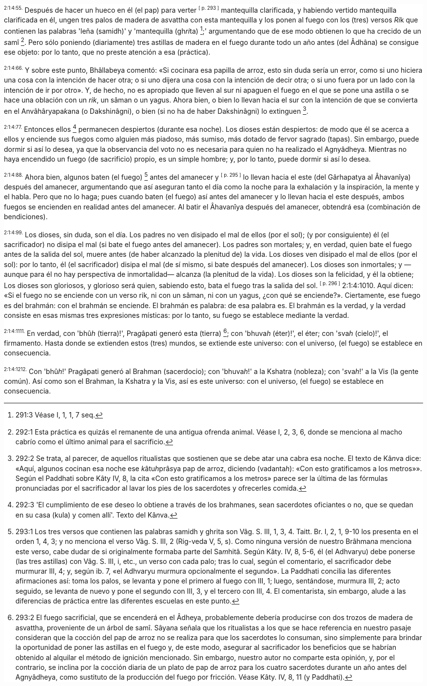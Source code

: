 <span id="v2_1_4_55"><sup><small>2:1:4:55.</small></sup></span> Después de hacer un hueco en él (el pap) para verter <span id="p293"><sup><small>[ p. 293 ]</small></sup></span> mantequilla clarificada, y habiendo vertido mantequilla clarificada en él, ungen tres palos de madera de a<i>s</i>vattha con esta mantequilla y los ponen al fuego con los (tres) versos <i>Ri</i>k que contienen las palabras 'leña (samidh)' y 'mantequilla (gh<i>ri</i>ta) [^674];' argumentando que de ese modo obtienen lo que ha crecido de un <i>s</i>amî [^675]. Pero sólo poniendo (diariamente) tres astillas de madera en el fuego durante todo un año antes (del Âdhâna) se consigue ese objeto: por lo tanto, que no preste atención a esa (práctica).

<span id="v2_1_4_66"><sup><small>2:1:4:66.</small></sup></span> Y sobre este punto, Bhâllabeya comentó: «Si cocinara esa papilla de arroz, esto sin duda sería un error, como si uno hiciera una cosa con la intención de hacer otra; o si uno dijera una cosa con la intención de decir otra; o si uno fuera por un lado con la intención de ir por otro». Y, de hecho, no es apropiado que lleven al sur ni apaguen el fuego en el que se pone una astilla o se hace una oblación con un <i>ri</i><i>k</i>, un sâman o un ya<i>g</i>us. Ahora bien, o bien lo llevan hacia el sur con la intención de que se convierta en el Anvâhâryapa<i>k</i>ana (o Dakshi<i>n</i>âgni), o bien (si no ha de haber Dakshi<i>n</i>âgni) lo extinguen [^676].

<span id="v2_1_4_77"><sup><small>2:1:4:77.</small></sup></span> Entonces ellos [^677] permanecen despiertos (durante esa noche). Los dioses están despiertos: de modo que él se acerca a ellos y enciende sus fuegos como alguien más piadoso, más sumiso, más dotado de fervor sagrado (tapas). Sin embargo, puede dormir si así lo desea, ya que la observancia del voto no es necesaria para quien no ha realizado el Agnyâdheya. Mientras no haya encendido un fuego (de sacrificio) propio, es un simple hombre; y, por lo tanto, puede dormir si así lo desea.

<span id="v2_1_4_88"><sup><small>2:1:4:88.</small></sup></span> Ahora bien, algunos baten (el fuego) [^678] antes del amanecer y <span id="p295"><sup><small>[ p. 295 ]</small></sup></span> lo llevan hacia el este (del Gârhapatya al Âhavanîya) después del amanecer, argumentando que así aseguran tanto el día como la noche para la exhalación y la inspiración, la mente y el habla. Pero que no lo haga; pues cuando baten (el fuego) así antes del amanecer y lo llevan hacia el este después, ambos fuegos se encienden en realidad antes del amanecer. Al batir el Âhavanîya después del amanecer, obtendrá esa (combinación de bendiciones).

<span id="v2_1_4_99"><sup><small>2:1:4:99.</small></sup></span> Los dioses, sin duda, son el día. Los padres no ven disipado el mal de ellos (por el sol); (y por consiguiente) él (el sacrificador) no disipa el mal (si bate el fuego antes del amanecer). Los padres son mortales; y, en verdad, quien bate el fuego antes de la salida del sol, muere antes (de haber alcanzado la plenitud de) la vida. Los dioses ven disipado el mal de ellos (por el sol): por lo tanto, él (el sacrificador) disipa el mal (de sí mismo, si bate después del amanecer). Los dioses son inmortales; y —aunque para él no hay perspectiva de inmortalidad— alcanza (la plenitud de la vida). Los dioses son la felicidad, y él la obtiene; Los dioses son gloriosos, y glorioso será quien, sabiendo esto, bata el fuego tras la salida del sol. <span id="p296"><sup><small>[ p. 296 ]</small></sup></span> 2:1:4:1010\. Aquí dicen: «Si el fuego no se enciende con un verso rik, ni con un sâman, ni con un yagus, ¿con qué se enciende?». Ciertamente, ese fuego es del brahmán: con el brahmán se enciende. El brahmán es palabra: de esa palabra es. El brahmán es la verdad, y la verdad consiste en esas mismas tres expresiones místicas: por lo tanto, su fuego se establece mediante la verdad.

<span id="v2_1_4_1111"><sup><small>2:1:4:1111.</small></sup></span> En verdad, con 'bhû<i>h</i> (tierra)!', Pra<i>g</i>âpati generó esta (tierra) [^679]; con 'bhuva<i>h</i> (éter)!', el éter; con 'sva<i>h</i> (cielo)!', el firmamento. Hasta donde se extienden estos (tres) mundos, se extiende este universo: con el universo, (el fuego) se establece en consecuencia.

<span id="v2_1_4_1212"><sup><small>2:1:4:1212.</small></sup></span> Con 'bhû<i>h</i>!' Pra<i>g</i>âpati generó al Brahman (sacerdocio); con 'bhuva<i>h</i>!' a la Kshatra (nobleza); con '<i>s</i>va<i>h</i>!' a la Vi<i>s</i> (la gente común). Así como son el Brahman, la Kshatra y la Vi<i>s</i>, así es este universo: con el universo, (el fuego) se establece en consecuencia.


[^638]: 276:1 El verbo traducido aquí como «equipar» es sam-bhri, «llevar, reunir, reunir», y luego «hacer los preparativos necesarios, preparar». De ahí sambhâra, «la preparación, equipar», el término técnico para los objetos empleados en la preparación del fuego, con el fin de asegurar simbólicamente su éxito. En los párrafos 3 y siguientes se ha usado el significado principal de «reunir», excepto cuando se ha considerado conveniente preservar su sentido técnico.
[^639]: 276:2 Las tres líneas trazadas a través del hogar forman parte necesaria de su purificación; véase [p. 2](../Book_1_1_1#p2). Según el Paddhati sobre Kâty. IV, 8, el Adhvaryu primero realiza la quíntuple purificación del hogar, y a continuación dibuja de nuevo las líneas místicas (? o dibuja el contorno del hogar, cf. Kâty. IV, 8, 16) y procede con los sambharas; es decir, rocía las líneas con agua, mientras el sacrificador lo sujeta por detrás; luego coloca una pieza de oro y sobre ella vierte tierra salada y el molde de un grano de arena, con el que forma el montículo del hogar (khara) —circular en la p. 277 En el caso del Gârhapatya, el Âhavanîya es cuadrado y el Dakshi<i>n</i>âgni es semicircular; cada uno con un área equivalente a un aratni o codo cuadrado. A lo largo del borde del montículo, coloca guijarros cerca uno del otro [50 en el Gârhapatya, 73 en el Âhavanîya y 22 en el Dakshi<i>n</i>âgni, según la Schol. sobre Kâty. IV, 8, 16]. Según algunas autoridades, la pieza de oro se coloca sobre el montículo. Así prepara sucesivamente los hogares del Gârhapatya, el Âhavanîya y el Dakshi<i>n</i>a; después, si es necesario, los de los fuegos Sabhya y Avasathya, que, al igual que el Gârhapatya, son circulares.
[^640]: 277:1 Un juego etimológico entre la palabra ap, âpa<i>h</i>, 'agua', y el verbo âp, 'obtener, impregnar'.
[^641]: 277:2 En la versión de este mito dada por Taitt. Br. I, 1, 3, 8, las aguas cortejadas por Agni son llamadas las esposas de Varuna.
[^642]: 277:3 El sambabhûva es el retah prâsiñk at tad hiranyam abhavat.
[^643]: 278:1 Sâya<i>n</i>a interpreta enena na dhâvayati como 'él no se limpia (los dientes) con él'; —el Dic. de San Pedro como 'él no se deja llevar (impulsar) por él'. El texto del Kâ<i>n</i>va tiene: Tasmâd enad apsv evânuvindanty apsu punanty apsu por enat prâsi<i>ñ</i><i>k</i>an nainena dhâvayanti na ki<i>m</i> <i>k</i>ana kurvanti.
[^644]: 278:2 Cf. Taitt. Br. I, 1, 3, 2: «El cielo y la tierra estaban (originalmente) cerca. Al separarse, se dijeron: «¡Que haya una esencia sacrificial común (ya<i>g</i><i>ñ</i>iyam) para nosotros!». La esencia sacrificial perteneciente a aquel cielo, que otorgó a esta tierra, se convirtió en la sal (en la tierra); y la esencia sacrificial perteneciente a esta tierra, que otorgó a aquel cielo, se convirtió en las manchas negras de la luna. Cuando eche sal (en el fuego), que piense que es eso (es decir, el negro de la luna): es sobre la esencia sacrificial del cielo y la tierra que enciende su fuego».
[^645]: 278:3 Sobre la conexión mítica de los dientes blancos y afilados del âkhu (topo, ratón, rata), así como los del jabalí, con el rayo, véanse las ingeniosas observaciones del Dr. A. Kuhn, «Herabkunft des Feuers and des Göttertranks», pág. 202. Según Taitt. Br. I, 1, 3, 3, Agni se ocultó de los dioses y, tras convertirse en topo, se excavó en la tierra; de modo que los montículos de topo que levantó conservan algo de la naturaleza de Agni. Los Taittirîyas también ponen en el hogar la tierra de un hormiguero, que el Brâhma<i>n</i>a (de la misma manera que nuestro autor lo hace con el grano de arena) representa como el sabor (o médula, esencia) de la tierra.
[^646]: 279:1 El significado principal de karîsha es «lo que está esparcido o desparramado», de ahí «basura, desperdicios» (y âkhu-karîsha, «arroz desmenuzado»). Su significado secundario, al igual que el de purîsha, es «estiércol» (o quizás también «mantillo blando y rico»), un artículo naturalmente valorado por la población agrícola. Véase I, 2, 5, 17, donde purîsha se interpreta simbólicamente como representación del ganado.
[^647]: 280:1 El mito correspondiente de Taitt. Br. I, 1, 3, 5, aunque muy diferente del nuestro, presenta uno o dos puntos de semejanza. Según él, al principio no se veía nada excepto agua y una hoja de loto que sobresalía sobre ella. Pra<i>g</i>âpati (empeñado en crear la tierra firme) pensó que el tallo de loto debía reposar sobre algo; y, adoptando la forma de un jabalí, se zambulló y sacó un poco de tierra. Esta la extendió (prath) sobre la hoja de loto, de donde surgió la tierra (p<i>ri</i>thivî), que luego fijó con guijarros. Por eso, estos se colocan en el hogar para proporcionar una base firme para el fuego.
[^648]: 280:2 Según las autoridades del Yagur-veda Negro, no hay cinco, sino catorce sambhâras, siete de los cuales se extraen de la tierra: arena, sal, un montículo de tierra, un hormiguero, lodo de un estanque seco, guijarros y oro; mientras que los siete restantes consisten en trozos de madera de los árboles a<i>s</i>vattha, udumbara, palâ<i>s</i>a (? dos trozos), <i>s</i>amî y vikankata, y de algún árbol alcanzado por un rayo. Rociar agua alrededor del fuego no se considera un sambhâra, sino uno de los actos habituales de purificación. Taitt. Br. I, 1, 3 seq.
[^649]: 281:1 O bien, se efectúa un emparejamiento deficiente (debido al número desigual). No entiendo muy bien la interpretación que hace Sâya<i>n</i>a del pasaje, ya que el texto publicado del comentario está aparentemente corrupto en uno o dos lugares. El texto de Kâ<i>n</i>va dice: Tad âhu<i>h</i> sha<i>d</i> vâ <i>ri</i>tava<i>h</i> sa<i>m</i>vatsarasyeti yadi vai sha<i>l</i> <i>ri</i>tava<i>h</i> sa<i>m</i>vatsarasya nyûnam u vai pra<i>g</i>anana<i>m</i> nyûnâd vâ imâh pra<i>g</i>â<i>h</i> pra<i>g</i>âyante, etc.
[^650]: 281:2 Literalmente, 'un mañana mejor que prevalece (o avanza)', <i>s</i>va<i>h</i><i>s</i>reyasam uttarâvat.
[^651]: 281:3 La intención del razonamiento del autor es, evidentemente, que es más seguro, al colocar esos objetos en el fuego, asegurar que los beneficios mágicos de esos símbolos se transmitan al fuego y, por ende, al sacrificador. El texto kâ<i>n</i>va de este párrafo, aunque redactado de forma diferente, transmite el mismo sentido; salvo que se refiere al propio sacrificador (p. 282) y a sus deseos al recoger los objetos.
[^652]: 282:1 Es decir, el Gârhapatya y el Âhavanîya, los dos fuegos principales.
[^653]: 282:2 Mientras que se supone que las K<i>ri</i>ttikâs, o Pléyades, constan de siete (o, según otros, de seis) estrellas, las veintiséis nakshatras o mansiones lunares restantes, según nuestro autor, varían entre una y cuatro estrellas. Por lo tanto, las K<i>ri</i>ttikâs también se llaman Bahulâs, «las numerosas». Sin embargo, en los relatos posteriores, se atribuye un mayor número de estrellas a varias nakshatras. Cf. Weber, Nakshatra, II, págs. 368, 381. El texto de Kâ<i>n</i>va dice: «Otras nakshatras son (es decir, constan de) cuatro; y aquí hay abundancia, de modo que él obtiene abundancia».
[^654]: 282:3 Saptarshi, o los siete Rishis, es la designación de la constelación de la Osa Mayor, o el Carro. En el Rig-vela, rikshâ<i>h</i> (osa) aparece una vez (I, 24, 10), ya sea en el mismo sentido restringido o en el de las estrellas en general.
[^655]: 283:1 'Tâ asya pra<i>g</i>â<i>h</i> s<i>ri</i>sh<i>t</i> ekarûpâ upastabdhâs tasthû rohi<i>n</i>ya iva'. El texto del Kâ<i>n</i>va dice: Tam imâ<i>h</i> pra<i>g</i>â<i>h</i> s<i>ri</i>sh<i>t</i> rohi<i>n</i>ya ivopastabdhâs tasthur ekarâpâ iva. Sâya<i>n</i>a interpreta upastabdhâ<i>h</i> ('apuntalado, erguido', establecido) por 'pratibaddha<i>g</i>âtaya<i>h</i> (de linaje continuo)', y ekarûpâ<i>h</i> ('uniforme') por 'avi<i>k</i><i>kh</i>innapravâhâ<i>h</i> (de flujo o sucesión ininterrumpida).' En Taitt. Br. I, 1, 2, 2, se afirma que Pra<i>g</i>âpati creó a Agni bajo (el asterismo) Rohi<i>n</i>î, y que los dioses luego colocaron ese fuego bajo el mismo asterismo.
[^656]: 284:1 Para las alusiones míticas en este párrafo y los siguientes, debemos comparar <i>S</i>at. Br. I, 7, 4, 1; Ait. Br. III, 33. Según la versión del mito dada en esta última obra, Pra<i>g</i>âpati se transformó en un corzo (<i>ri</i><i>s</i>ya) y se acercó a su propia hija (ya sea el cielo o el amanecer), quien había asumido la forma de una cierva (rohit). De sus formas más temibles, los dioses entonces crearon un ser divino llamado Bhûtavat (es decir, Rudra), para castigar a Pra<i>g</i>âpati por su acto incestuoso. Este último, atravesado por la flecha de Bhûtavat, se elevó al cielo, donde se convirtió en la constelación llamada M<i>ri</i>ga (es decir, M<i>ri</i>ga<i>s</i>îrsha), mientras que su hija se convirtió en el asterismo Rohi<i>n</i>î. Por otro lado, la flecha con la que Pra<i>g</i>âpati fue atravesada se convirtió en la constelación llamada «la flecha de tres nudos (quizás el cinturón de Orión)».
[^657]: 284:2 El Ya<i>g</i>us Negro no recomienda este asterismo para la realización de agnyâdheya.
[^658]: 284:3 El texto de Kâ<i>n</i>va dice: «Cuando, en esa ocasión, ese dios (es decir, Rudra) lo atravesó con la flecha de tres nudos».
[^659]: 285:1 Na vâ etasya devasya vâstu nâya<i>g</i><i>ñ</i>iya<i>m</i> na <i>s</i>arîram asti.—Na vai tasya vâstu na nivîrya<i>m</i> nâya<i>g</i><i>ñ</i>iyam asti, 'pues la reliquia de ese (dios) no es ni sin savia ni impura'. Recensión de Kâ<i>n</i>va.
[^660]: 285:2 Es decir, la repetición del âdheya, o el encendido de sus fuegos, ceremonia que debe realizarse en caso de que el âdheya no haya tenido éxito; es decir, en caso de que no haya prosperado o incluso haya sufrido pérdidas. La dirección se ha insertado en este lugar debido a la posición de Punarvasû, como quinta morada, entre M<i>ri</i>ga<i>s</i>îrsha, la tercera, y (Pûrva y Uttara) Phalgunîs, la novena y décima moradas, en el orden original de los nakshatras.
[^661]: 285:3 En Taitt. Br. I, 1, 2, 4, el Pûrve Phalgunî se asigna a Aryaman, y el Uttare Phalgunî a Bhaga. Si bien ambos asterismos se recomiendan para el agnyâdheya, el Pûrve Phalgunî se rechaza por inadecuado más adelante, en el párrafo 8 (¿una adición posterior?).
[^662]: 286:1 En el Taitt. Br., este asterismo no se menciona como adecuado para el agnyâdheya. El Â<i>s</i>v. <i>S</i>. II, 1, omite tanto Hasta como <i>K</i>itrâ; pero permite los asterismos Vi<i>s</i>âkhe y Uttare Prosh<i>th</i>apade.
[^663]: 286:2 En Taitt. Br. I, 1, 2, 4-6 este mito se relata de la siguiente manera: «Había asuras, llamados Kâlaka<i>ñ</i><i>g</i>as. Construyeron un altar de fuego con la intención de alcanzar el mundo celestial. Cada uno de ellos le puso un ladrillo. Indra, haciéndose pasar por un brahmán, se puso un ladrillo encima, diciendo: «¡Este, llamado Kîtra (el maravilloso o brillante), es para mí!». Subieron al cielo; sin embargo, Indra sacó su ladrillo y cayeron. Y los que cayeron se convirtieron en arañas: dos de ellas volaron hacia arriba y se convirtieron en los dos perros celestiales». Sobre este mito, el Dr. A. Kuhn, «Über entwickelungsstufen der mytenbildung», pág. 129, señala: «El mito dado en la Odisea de Homero xi, 305-325, de Otos y Efialtes, quienes, para luchar contra los dioses inmortales, apilaron a Ossa sobre el Olimpo y a Pelión sobre Ossa, de ἵν᾽ οὐρανὸς, y que son destruidos por Apolo, muestra un parecido obvio con estos mitos indios; más aún, si despojamos a estos últimos de su forma brahmánica, por la cual se sustituyen los ladrillos del altar por montañas (p. 287); y si tenemos en cuenta que las versiones posteriores del mito, por ejemplo en el conocido pasaje de Ovidio, colocan a los Gigantes en el lugar de los Aloades». Véase también Weber, Nakshatra, II, p. 372.
[^664]: 287:1 El texto del Kâ<i>n</i>va continúa así: Los dioses, aterrorizados, dijeron: «Si esos asuras completan (samâsyanti) ese altar de fuego, nos vencerán». Indra, tras haber fijado un ladrillo con la ligadura de relámpagos (ârke<i>n</i>a dâmnâ), fue allí haciéndose pasar por brahmán. Dijo: «Yo también me pondré este ladrillo». Dijeron: «¡Pónganlo entonces (upa hi)!». Se lo puso. Aquel altar de fuego apenas faltaba por construir, cuando dijo: «Tomaré este ladrillo que es mío». «¡Tómenlo entonces (â hi)!», dijeron. Entonces, agarrándolo (tâm abhihâya), lo arrancó. Al ser arrancado, el altar de fuego se derrumbó. Tras derrumbarse el altar de fuego, hizo rayos con esos ladrillos y aniquiló a los asuras. Entonces los dioses prevalecieron y los asuras fueron vencidos, etc.
[^665]: 287:2 O, quizás, su identidad con (el ladrillo de Indra) <i>K</i>itrâ; cf. nota precedente.
[^666]: 288:1 El texto del Kâ<i>n</i>va dice: Tâni ha vâ etâni kshatrâ<i>n</i>i nânaiva tepur yathâsau vâ sûrya<i>s</i> <i>k</i>andramâ vâ; teshâ<i>m</i> hodyann evâditya<i>h</i> kshatra<i>m</i> vîrya<i>m</i> tega<i>h</i> pralulopa, tad vaishâm âdade.
[^667]: 288:2 Esta etimología de nakshatra es, por supuesto, bastante fantasiosa. Para la probablemente correcta derivación que hace Aufrecht de la palabra nakta-tra, 'protector de la noche', cf. Revista para comparación. Lenguaje f., VIII, págs. 71, 72. Véase también Weber, Nakshatras; II, pág. 268.
[^668]: 288:3 El texto de Kâ<i>n</i>va dice: Tasmân na nakshatram âdriyeta yadaivaisha kadâ <i>k</i>odîyâd apy âdadhîtaisha hi sarvâ<i>n</i>i kshatrâ<i>n</i>i p. 289 yadyu nakshatrakâma<i>h</i> syâd upo âsîta nakshatram ahâsya bhavati no etasyânudayo 'sti tasmâd v apy upaina(m â)sîta, 'por lo tanto, no necesita atender a ningún nakshatra; pero puede encender sus fuegos en cualquier momento cuando ese (sol) salga, porque él (el sol) es todos los kshatras. Si, a pesar de todo, desea un nakshatra, que se acerque (al sol) con veneración, pues entonces hay un nakshatra para él, y ese (sol) no deja de salir: por esta razón, que se acerque (al sol) con veneración.
[^669]: 289:1 Según el texto de Kâ<i>n</i>va, es el sol naciente el que guarda las estaciones de los dioses y las estaciones de los padres respectivamente.
[^670]: 290:1 Es decir, cualquier Brâhman, como dice el texto del Kâ<i>n</i>va.
[^671]: 290:2 Kshatra<i>m</i> <i>s</i>riyâ ya<i>s</i>asâ syâm iti. El texto del Kâ<i>n</i>va dice: Kshatrasya pratimâ syâ<i>m</i> <i>s</i>riyâ ya<i>s</i>aseti, «quienquiera que desee ser una imagen del kshatra en riqueza y gloria».
[^672]: 291:1 El Ya<i>g</i>us Negro recomienda <i>s</i>arad, el otoño, para el Agnyâdheya en el caso de un Vai<i>s</i>ya.
[^673]: 291:2 Ko hi manushyasya <i>s</i>vo veda. El texto Kâ<i>n</i>va dice: Na vai manushya<i>h</i> <i>s</i>vastanam veda (veda) ko hi (!) tasmai manushyo ya<i>h</i> <i>s</i>vastana<i>m</i> vidyât, 'En verdad, nadie conoce el mañana, pues ¿qué hombre que conozca el mañana le queda?'
[^674]: 291:3 Véase I, 1, 1, 7 seq.
[^675]: 292:1 Esta práctica es quizás el remanente de una antigua ofrenda animal. Véase I, 2, 3, 6, donde se menciona al macho cabrío como el último animal para el sacrificio.
[^676]: 292:2 Se trata, al parecer, de aquellos ritualistas que sostienen que se debe atar una cabra esa noche. El texto de Kâ<i>n</i>va dice: «Aquí, algunos cocinan esa noche ese <i>k</i>âtu<i>h</i>prâ<i>s</i>ya pap de arroz, diciendo (vadanta<i>h</i>): «Con esto gratificamos a los metros»». Según el Paddhati sobre Kâty IV, 8, la cita «Con esto gratificamos a los metros» parece ser la última de las fórmulas pronunciadas por el sacrificador al lavar los pies de los sacerdotes y ofrecerles comida.
[^677]: 292:3 'El cumplimiento de ese deseo lo obtiene a través de los brahmanes, sean sacerdotes oficiantes o no, que se quedan en su casa (kula) y comen allí'. Texto del Kâ<i>n</i>va.
[^678]: 293:1 Los tres versos que contienen las palabras samidh y ghrita son Vâg. S. III, 1, 3, 4. Taitt. Br. I, 2, 1, 9-10 los presenta en el orden 1, 4, 3; y no menciona el verso Vâg. S. III, 2 (Rig-veda V, 5, s). Como ninguna versión de nuestro Brâhma<i>n</i>a menciona este verso, cabe dudar de si originalmente formaba parte del Sa<i>m</i>hitâ. Según Kâty. IV, 8, 5-6, él (el Adhvaryu) debe ponerse (las tres astillas) con Vâg. S. III, i, etc., un verso con cada palo; tras lo cual, según el comentario, el sacrificador debe murmurar III, 4; y, según ib. 7, «el Adhvaryu murmura opcionalmente el segundo». La Paddhati concilia las diferentes afirmaciones así: toma los palos, se levanta y pone el primero al fuego con III, 1; luego, sentándose, murmura III, 2; acto seguido, se levanta de nuevo y pone el segundo con III, 3, y el tercero con III, 4. El comentarista, sin embargo, alude a las diferencias de práctica entre las diferentes escuelas en este punto.
[^679]: 293:2 El fuego sacrificial, que se encenderá en el Âdheya, probablemente debería producirse con dos trozos de madera de asvattha, proveniente de un árbol de samî. Sâya<i>n</i>a señala que los ritualistas a los que se hace referencia en nuestro pasaje consideran que la cocción del pap de arroz no se realiza para que los sacerdotes lo consuman, sino simplemente para brindar la oportunidad de poner las astillas en el fuego y, de este modo, asegurar al sacrificador los beneficios que se habrían obtenido al alquilar el método de ignición mencionado. Sin embargo, nuestro autor no comparte esta opinión, y, por el contrario, se inclina por la cocción diaria de un plato de pap de arroz para los cuatro sacerdotes durante un año antes del Agnyâdheya, como sustituto de la producción del fuego por fricción. Véase Kâty. IV, 8, 11 (y Paddhati).
[^680]: 294:1 Su argumento parece ser que, dado que la cocción del pap de arroz implica colocar palos consagrados con fórmulas sacrificiales, no se debe cocinar el pap porque ese mismo fuego tendrá que extinguirse después o llevarse al hogar de Dakshi<i>n</i>âgni. Sin embargo, el pasaje no me resulta nada claro.
[^681]: 294:2 A saber, los ritualistas mencionados; es decir, hacen que el sacrificador y su esposa permanezcan despiertos toda la noche. Sâya<i>n</i>a interpreta <i>g</i>âgrati como <i>g</i>âgarti, «él, el sacrificador, permanece despierto». Sin embargo, el texto Kâ<i>n</i>va dice: «Aquí dicen que debe permanecer despierto esa noche».
[^682]: 294:3 La producción del fuego sagrado por medio de dos palos (ara<i>n</i>i) del a<i>s</i>vattha (Ficus Religiosa) es descrita así por Stevenson, 'Traducción del Sâma Veda', pref. p. vii: 'El proceso por el cual se obtiene el fuego de la madera se llama batido, ya que se asemeja p. 295 a aquel por el cual se separa la mantequilla de la leche en la India. Los neoholandeses obtienen el fuego de un proceso similar. Consiste en taladrar un trozo de madera de ara<i>n</i>i en otro tirando de una cuerda atada a ella con un tirón con una mano, mientras se afloja la otra, y así alternativamente hasta que la madera se enciende. El fuego se recibe en algodón o lino sostenido en la mano de un brahmán asistente'. Sobre las asociaciones mitológicas del agni-manthana, especialmente con el fuego de necesidad teutónico y el mito de Prometeo; y las del árbol asvattha, que crece a partir de un samî, con el fresno de montaña (árbol redondo, serbal, olmo brujo, witchen, hamamelis, madera de bruja; eber-esche), véase el ensayo de época de A. Kuhn, 'Ueber die Herabkunft des Feuers and des Göttertranks'.
[^683]: 296:1 Compárese XI, 1, 6, 3.
[^684]: 296:2 Es decir, sva<i>h</i>, que se pronuncia su-va<i>h</i>. Al pronunciar el Gârhapatya, pronuncia las dos primeras palabras, que constan de tres sílabas; y al pronunciar el Âhavanîya, pronuncia las tres palabras, que constan de cinco sílabas.
[^685]: 297:1 El caballo debe permanecer al este del fuego de Gârhapatya, con su cabeza hacia el oeste, donde, detrás del khara, el Adhvaryu está a punto de producir el fuego.
[^686]: 297:2 Pûrvavah, «arrastrar al frente», es decir, un caballo joven (recién enjaezado). El término también puede significar «transportar hacia el este», de ahí su probable uso aquí; cf. Taitt. Br. I, 1, 5, 6.
[^687]: 297:3 Véase XIII, 8, 4, 6, donde se dice que el buey está consagrado a Agni (âgneya). Véase también [p. 292](#p292), nota [^671]; y I, 2, 3, 6.
[^688]: 297:4 Los siguientes detalles, no aludidos por nuestro autor, deben ser proporcionados aquí por Katy. IV, 8, 29 seq., y los comentarios: Tan pronto como se obtiene fuego de los dos trozos de madera, \[se coloca en una sartén y se cubre con gomaya seca en polvo; y\] el sacrificador lo sopla con 'Aliento otorgo al inmortal'; y la llama bien encendida la inhala con 'Al inmortal otorgo al aliento' (véase II, 2) 2, 15). Luego se enciende el fuego con leña y se coloca en el montículo de hogar Gârhapatya recién hecho con '\[Om!\] Bhûr bhuva<i>h</i> sva<i>h</i>!' (Vâ<i>g</i>. S. III, 5); y con 'Te inclino, oh Señor de los Votos (vratapati), con la ley (vrata) de N. N?'—el nombre gotra siendo insertado en el caso de los Bh<i>ri</i>gus y Aṅgiras; y aquellos de diferentes <i>Ri</i>shis o dioses y seres divinos en el de otros. A la orden del sacrificador, el Brahman o Adhvaryu canta entonces el Rathantara-sâman (cf. [p. 196](../Book_1_1_7#p196), nota [2](../Book_1_1_7#fn446)). Luego sigue el uddhara<i>n</i>a o sacar el fuego del Gârhapatya para el Âhavanîya. Un haz de leña se enciende en los extremos inferiores del Gârhapatya y se coloca en una sartén sobre una capa inferior de arcilla. Luego se lleva hacia el este de tal manera que el humo se dirige hacia el sacrificador que lo sigue; el caballo es conducido delante del fuego. Al inicio de la procesión, el brahmán, a la llamada del Adhvaryu, canta el Vâmadevya-sâman.
[^689]: 299:1 Es decir, el viento indicado por la llama del fuego girada hacia atrás, mientras es llevada hacia el este hacia Âhavanîya.
[^690]: 299:2 El Adhvaryu se sienta y hace que el caballo coloque su pata delantera derecha sobre el montículo recién preparado. Tras guiarlo hacia el este y hacerlo girar, invoca al brahmán para que cante el B<i>ri</i>hat-sâman (véase [p. 196](../Book_1_1_7#p196), nota [2](../Book_1_1_7#fn446)).
[^691]: ​​300:1 Taitt. Br. I, 1, 5, 9, por el contrario, prohíbe que se coloque el fuego sobre la huella del caballo, pues así el ganado del sacrificador queda entregado a Rudra. Además, se obliga al caballo a pisar junto al montículo del hogar, no sobre él.
[^692]: 300:2 El texto de Kâ<i>n</i>va dice: Tad v Âsuri<i>h</i> Pâ<i>ñ</i><i>k</i>ir Mâdhukir iti dadhrire, 'aquí ahora lo sostuvieron así'.
[^693]: 301:1 Estos versos forman el himno Rig-veda X, 189, cuya autoría se atribuye a la reina de las serpientes (o Kadrû, o la tierra, según el Mahîdhara).